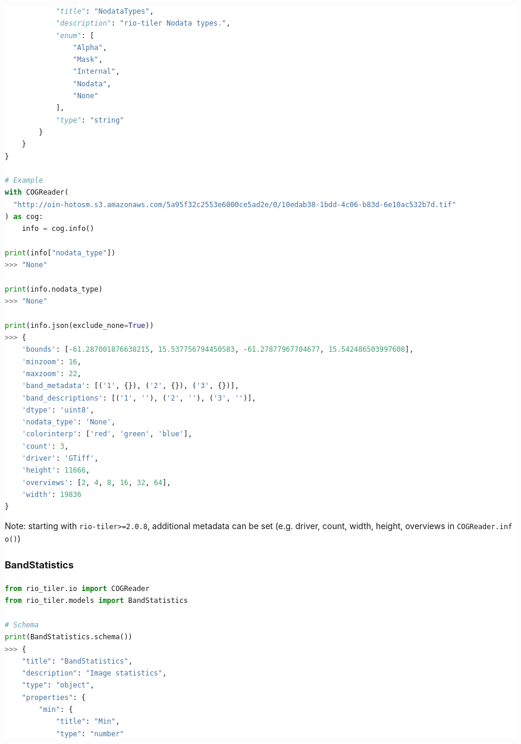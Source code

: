 ```python
            "title": "NodataTypes",
            "description": "rio-tiler Nodata types.",
            "enum": [
                "Alpha",
                "Mask",
                "Internal",
                "Nodata",
                "None"
            ],
            "type": "string"
        }
    }
}

# Example
with COGReader(
  "http://oin-hotosm.s3.amazonaws.com/5a95f32c2553e6000ce5ad2e/0/10edab38-1bdd-4c06-b83d-6e10ac532b7d.tif"
) as cog:
    info = cog.info()

print(info["nodata_type"])
>>> "None"

print(info.nodata_type)
>>> "None"

print(info.json(exclude_none=True))
>>> {
    'bounds': [-61.287001876638215, 15.537756794450583, -61.27877967704677, 15.542486503997608],
    'minzoom': 16,
    'maxzoom': 22,
    'band_metadata': [('1', {}), ('2', {}), ('3', {})],
    'band_descriptions': [('1', ''), ('2', ''), ('3', '')],
    'dtype': 'uint8',
    'nodata_type': 'None',
    'colorinterp': ['red', 'green', 'blue'],
    'count': 3,
    'driver': 'GTiff',
    'height': 11666,
    'overviews': [2, 4, 8, 16, 32, 64],
    'width': 19836
}
```

Note: starting with `rio-tiler>=2.0.8`, additional metadata can be set (e.g. driver, count, width, height, overviews in `COGReader.info()`)

### BandStatistics

```python
from rio_tiler.io import COGReader
from rio_tiler.models import BandStatistics

# Schema
print(BandStatistics.schema())
>>> {
    "title": "BandStatistics",
    "description": "Image statistics",
    "type": "object",
    "properties": {
        "min": {
            "title": "Min",
            "type": "number"
```